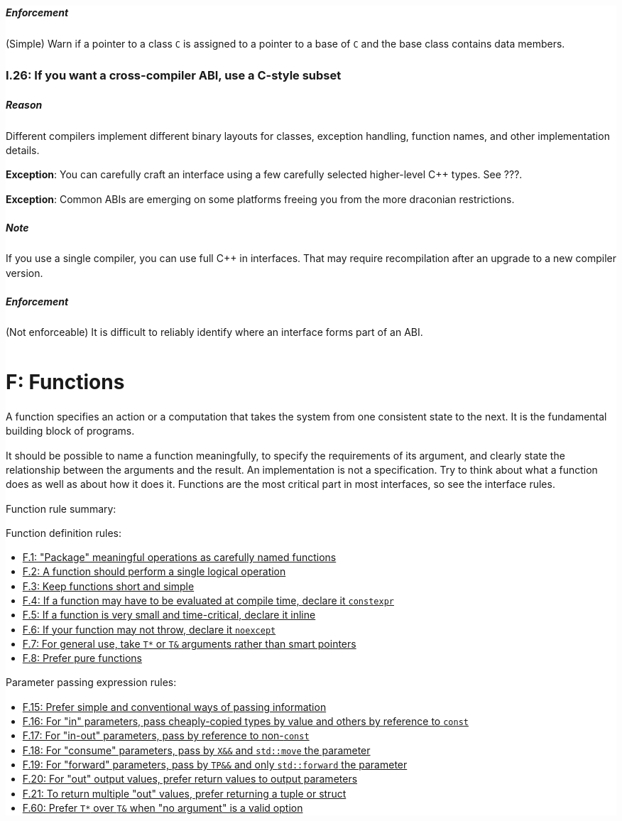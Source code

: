 ##### Enforcement

(Simple) Warn if a pointer to a class `C` is assigned to a pointer to a base of `C` and the base class contains data members.

### <a name="Ri-abi"></a>I.26: If you want a cross-compiler ABI, use a C-style subset

##### Reason

Different compilers implement different binary layouts for classes, exception handling, function names, and other implementation details.

**Exception**: You can carefully craft an interface using a few carefully selected higher-level C++ types. See ???.

**Exception**: Common ABIs are emerging on some platforms freeing you from the more draconian restrictions.

##### Note

If you use a single compiler, you can use full C++ in interfaces. That may require recompilation after an upgrade to a new compiler version.

##### Enforcement

(Not enforceable) It is difficult to reliably identify where an interface forms part of an ABI.

# <a name="S-functions"></a>F: Functions

A function specifies an action or a computation that takes the system from one consistent state to the next. It is the fundamental building block of programs.

It should be possible to name a function meaningfully, to specify the requirements of its argument, and clearly state the relationship between the arguments and the result. An implementation is not a specification. Try to think about what a function does as well as about how it does it.
Functions are the most critical part in most interfaces, so see the interface rules.

Function rule summary:

Function definition rules:

* [F.1: "Package" meaningful operations as carefully named functions](#Rf-package)
* [F.2: A function should perform a single logical operation](#Rf-logical)
* [F.3: Keep functions short and simple](#Rf-single)
* [F.4: If a function may have to be evaluated at compile time, declare it `constexpr`](#Rf-constexpr)
* [F.5: If a function is very small and time-critical, declare it inline](#Rf-inline)
* [F.6: If your function may not throw, declare it `noexcept`](#Rf-noexcept)
* [F.7: For general use, take `T*` or `T&` arguments rather than smart pointers](#Rf-smart)
* [F.8: Prefer pure functions](#Rf-pure)

Parameter passing expression rules:

* [F.15: Prefer simple and conventional ways of passing information](#Rf-conventional)
* [F.16: For "in" parameters, pass cheaply-copied types by value and others by reference to `const`](#Rf-in)
* [F.17: For "in-out" parameters, pass by reference to non-`const`](#Rf-inout)
* [F.18: For "consume" parameters, pass by `X&&` and `std::move` the parameter](#Rf-consume)
* [F.19: For "forward" parameters, pass by `TP&&` and only `std::forward` the parameter](#Rf-forward)
* [F.20: For "out" output values, prefer return values to output parameters](#Rf-out)
* [F.21: To return multiple "out" values, prefer returning a tuple or struct](#Rf-out-multi)
* [F.60: Prefer `T*` over `T&` when "no argument" is a valid option](#Rf-ptr-ref)
